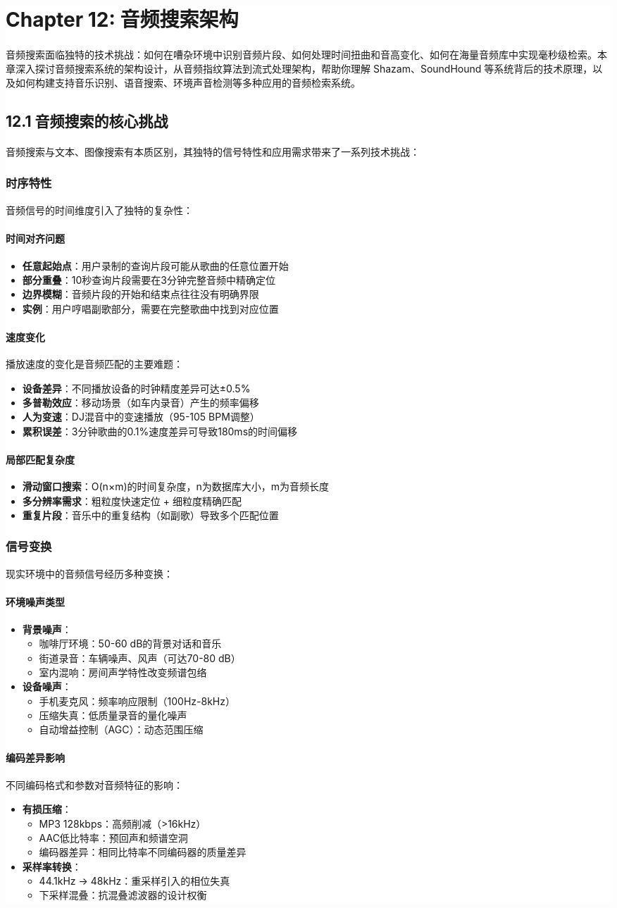 # Chapter 12: 音频搜索架构

音频搜索面临独特的技术挑战：如何在嘈杂环境中识别音频片段、如何处理时间扭曲和音高变化、如何在海量音频库中实现毫秒级检索。本章深入探讨音频搜索系统的架构设计，从音频指纹算法到流式处理架构，帮助你理解 Shazam、SoundHound 等系统背后的技术原理，以及如何构建支持音乐识别、语音搜索、环境声音检测等多种应用的音频检索系统。

## 12.1 音频搜索的核心挑战

音频搜索与文本、图像搜索有本质区别，其独特的信号特性和应用需求带来了一系列技术挑战：

### 时序特性

音频信号的时间维度引入了独特的复杂性：

#### 时间对齐问题
- **任意起始点**：用户录制的查询片段可能从歌曲的任意位置开始
- **部分重叠**：10秒查询片段需要在3分钟完整音频中精确定位
- **边界模糊**：音频片段的开始和结束点往往没有明确界限
- **实例**：用户哼唱副歌部分，需要在完整歌曲中找到对应位置

#### 速度变化
播放速度的变化是音频匹配的主要难题：
- **设备差异**：不同播放设备的时钟精度差异可达±0.5%
- **多普勒效应**：移动场景（如车内录音）产生的频率偏移
- **人为变速**：DJ混音中的变速播放（95-105 BPM调整）
- **累积误差**：3分钟歌曲的0.1%速度差异可导致180ms的时间偏移

#### 局部匹配复杂度
- **滑动窗口搜索**：O(n×m)的时间复杂度，n为数据库大小，m为音频长度
- **多分辨率需求**：粗粒度快速定位 + 细粒度精确匹配
- **重复片段**：音乐中的重复结构（如副歌）导致多个匹配位置

### 信号变换

现实环境中的音频信号经历多种变换：

#### 环境噪声类型
- **背景噪声**：
  - 咖啡厅环境：50-60 dB的背景对话和音乐
  - 街道录音：车辆噪声、风声（可达70-80 dB）
  - 室内混响：房间声学特性改变频谱包络
- **设备噪声**：
  - 手机麦克风：频率响应限制（100Hz-8kHz）
  - 压缩失真：低质量录音的量化噪声
  - 自动增益控制（AGC）：动态范围压缩

#### 编码差异影响
不同编码格式和参数对音频特征的影响：
- **有损压缩**：
  - MP3 128kbps：高频削减（>16kHz）
  - AAC低比特率：预回声和频谱空洞
  - 编码器差异：相同比特率不同编码器的质量差异
- **采样率转换**：
  - 44.1kHz → 48kHz：重采样引入的相位失真
  - 下采样混叠：抗混叠滤波器的设计权衡
